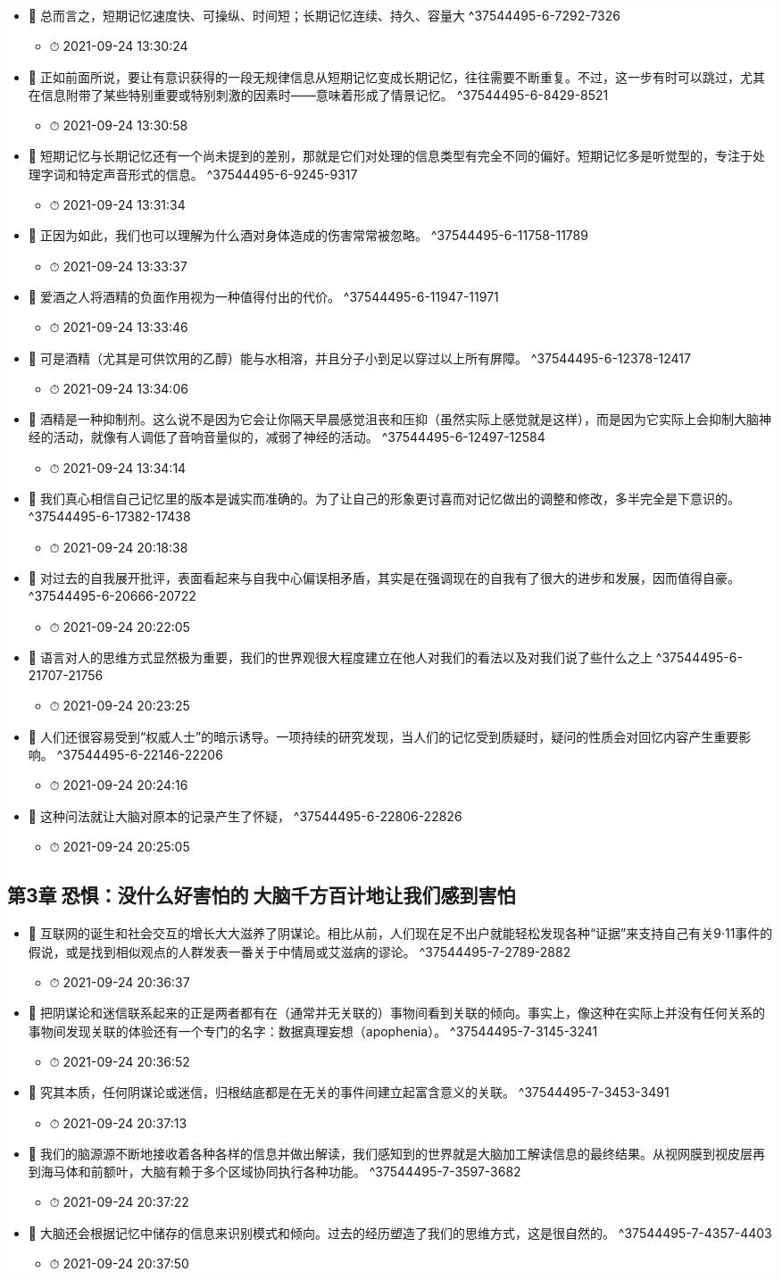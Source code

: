 - 📌 总而言之，短期记忆速度快、可操纵、时间短；长期记忆连续、持久、容量大 ^37544495-6-7292-7326
    - ⏱ 2021-09-24 13:30:24 

- 📌 正如前面所说，要让有意识获得的一段无规律信息从短期记忆变成长期记忆，往往需要不断重复。不过，这一步有时可以跳过，尤其在信息附带了某些特别重要或特别刺激的因素时——意味着形成了情景记忆。 ^37544495-6-8429-8521
    - ⏱ 2021-09-24 13:30:58 

- 📌 短期记忆与长期记忆还有一个尚未提到的差别，那就是它们对处理的信息类型有完全不同的偏好。短期记忆多是听觉型的，专注于处理字词和特定声音形式的信息。 ^37544495-6-9245-9317
    - ⏱ 2021-09-24 13:31:34 

- 📌 正因为如此，我们也可以理解为什么酒对身体造成的伤害常常被忽略。 ^37544495-6-11758-11789
    - ⏱ 2021-09-24 13:33:37 

- 📌 爱酒之人将酒精的负面作用视为一种值得付出的代价。 ^37544495-6-11947-11971
    - ⏱ 2021-09-24 13:33:46 

- 📌 可是酒精（尤其是可供饮用的乙醇）能与水相溶，并且分子小到足以穿过以上所有屏障。 ^37544495-6-12378-12417
    - ⏱ 2021-09-24 13:34:06 

- 📌 酒精是一种抑制剂。这么说不是因为它会让你隔天早晨感觉沮丧和压抑（虽然实际上感觉就是这样），而是因为它实际上会抑制大脑神经的活动，就像有人调低了音响音量似的，减弱了神经的活动。 ^37544495-6-12497-12584
    - ⏱ 2021-09-24 13:34:14 

- 📌 我们真心相信自己记忆里的版本是诚实而准确的。为了让自己的形象更讨喜而对记忆做出的调整和修改，多半完全是下意识的。 ^37544495-6-17382-17438
    - ⏱ 2021-09-24 20:18:38 

- 📌 对过去的自我展开批评，表面看起来与自我中心偏误相矛盾，其实是在强调现在的自我有了很大的进步和发展，因而值得自豪。 ^37544495-6-20666-20722
    - ⏱ 2021-09-24 20:22:05 

- 📌 语言对人的思维方式显然极为重要，我们的世界观很大程度建立在他人对我们的看法以及对我们说了些什么之上 ^37544495-6-21707-21756
    - ⏱ 2021-09-24 20:23:25 

- 📌 人们还很容易受到“权威人士”的暗示诱导。一项持续的研究发现，当人们的记忆受到质疑时，疑问的性质会对回忆内容产生重要影响。 ^37544495-6-22146-22206
    - ⏱ 2021-09-24 20:24:16 

- 📌 这种问法就让大脑对原本的记录产生了怀疑， ^37544495-6-22806-22826
    - ⏱ 2021-09-24 20:25:05 
## 第3章 恐惧：没什么好害怕的 大脑千方百计地让我们感到害怕


- 📌 互联网的诞生和社会交互的增长大大滋养了阴谋论。相比从前，人们现在足不出户就能轻松发现各种“证据”来支持自己有关9·11事件的假说，或是找到相似观点的人群发表一番关于中情局或艾滋病的谬论。 ^37544495-7-2789-2882
    - ⏱ 2021-09-24 20:36:37 

- 📌 把阴谋论和迷信联系起来的正是两者都有在（通常并无关联的）事物间看到关联的倾向。事实上，像这种在实际上并没有任何关系的事物间发现关联的体验还有一个专门的名字：数据真理妄想（apophenia）。 ^37544495-7-3145-3241
    - ⏱ 2021-09-24 20:36:52 

- 📌 究其本质，任何阴谋论或迷信，归根结底都是在无关的事件间建立起富含意义的关联。 ^37544495-7-3453-3491
    - ⏱ 2021-09-24 20:37:13 

- 📌 我们的脑源源不断地接收着各种各样的信息并做出解读，我们感知到的世界就是大脑加工解读信息的最终结果。从视网膜到视皮层再到海马体和前额叶，大脑有赖于多个区域协同执行各种功能。 ^37544495-7-3597-3682
    - ⏱ 2021-09-24 20:37:22 

- 📌 大脑还会根据记忆中储存的信息来识别模式和倾向。过去的经历塑造了我们的思维方式，这是很自然的。 ^37544495-7-4357-4403
    - ⏱ 2021-09-24 20:37:50 
